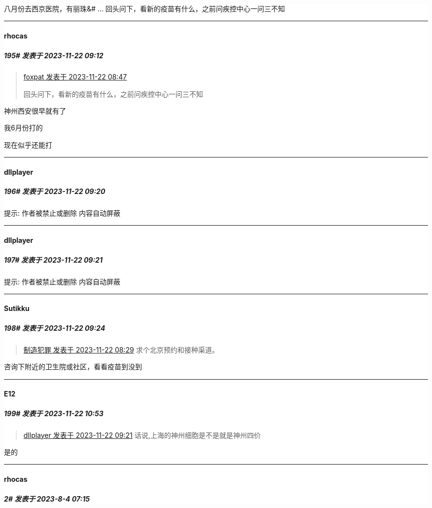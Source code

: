 八月份去西京医院，有丽珠&amp;# ...</blockquote>
回头问下，看新的疫苗有什么，之前问疾控中心一问三不知

*****

####  rhocas  
##### 195#       发表于 2023-11-22 09:12

<blockquote><a href="httphttps://bbs.saraba1st.com/2b/forum.php?mod=redirect&amp;goto=findpost&amp;pid=63105711&amp;ptid=2147017" target="_blank">foxpat 发表于 2023-11-22 08:47</a>

回头问下，看新的疫苗有什么，之前问疾控中心一问三不知</blockquote>
神州西安很早就有了

我6月份打的

现在似乎还能打

*****

####  dllplayer  
##### 196#       发表于 2023-11-22 09:20

提示: 作者被禁止或删除 内容自动屏蔽

*****

####  dllplayer  
##### 197#       发表于 2023-11-22 09:21

提示: 作者被禁止或删除 内容自动屏蔽

*****

####  Sutikku  
##### 198#       发表于 2023-11-22 09:24

<blockquote><a href="httphttps://bbs.saraba1st.com/2b/forum.php?mod=redirect&amp;goto=findpost&amp;pid=63105624&amp;ptid=2147017" target="_blank">制造犯罪 发表于 2023-11-22 08:29</a>
求个北京预约和接种渠道。</blockquote>
咨询下附近的卫生院或社区，看看疫苗到没到

*****

####  E12  
##### 199#       发表于 2023-11-22 10:53

<blockquote><a href="httphttps://bbs.saraba1st.com/2b/forum.php?mod=redirect&amp;goto=findpost&amp;pid=63106001&amp;ptid=2147017" target="_blank">dllplayer 发表于 2023-11-22 09:21</a>
话说,上海的神州细胞是不是就是神州四价</blockquote>
是的

*****

####  rhocas  
##### 2#       发表于 2023-8-4 07:15
